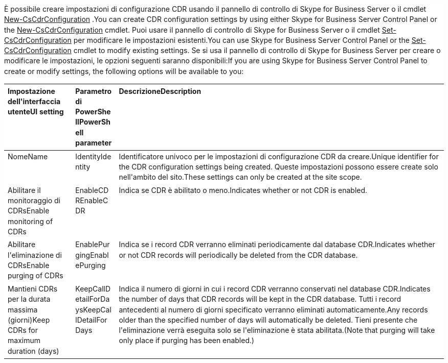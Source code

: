 <span data-ttu-id="a4429-111">È possibile creare impostazioni di configurazione CDR usando il pannello di controllo di Skype for Business Server o il cmdlet [New-CsCdrConfiguration](https://docs.microsoft.com/powershell/module/skype/new-cscdrconfiguration?view=skype-ps) .</span><span class="sxs-lookup"><span data-stu-id="a4429-111">You can create CDR configuration settings by using either Skype for Business Server Control Panel or the [New-CsCdrConfiguration](https://docs.microsoft.com/powershell/module/skype/new-cscdrconfiguration?view=skype-ps) cmdlet.</span></span> <span data-ttu-id="a4429-112">Puoi usare il pannello di controllo di Skype for Business Server o il cmdlet [Set-CsCdrConfiguration](https://docs.microsoft.com/powershell/module/skype/set-cscdrconfiguration?view=skype-ps) per modificare le impostazioni esistenti.</span><span class="sxs-lookup"><span data-stu-id="a4429-112">You can use Skype for Business Server Control Panel or the [Set-CsCdrConfiguration](https://docs.microsoft.com/powershell/module/skype/set-cscdrconfiguration?view=skype-ps) cmdlet to modify existing settings.</span></span> <span data-ttu-id="a4429-113">Se si usa il pannello di controllo di Skype for Business Server per creare o modificare le impostazioni, le opzioni seguenti saranno disponibili:</span><span class="sxs-lookup"><span data-stu-id="a4429-113">If you are using Skype for Business Server Control Panel to create or modify settings, the following options will be available to you:</span></span>
  
|<span data-ttu-id="a4429-114">**Impostazione dell'interfaccia utente**</span><span class="sxs-lookup"><span data-stu-id="a4429-114">**UI setting**</span></span>|<span data-ttu-id="a4429-115">**Parametro di PowerShell**</span><span class="sxs-lookup"><span data-stu-id="a4429-115">**PowerShell parameter**</span></span>|<span data-ttu-id="a4429-116">**Descrizione**</span><span class="sxs-lookup"><span data-stu-id="a4429-116">**Description**</span></span>|
|:-----|:-----|:-----|
|<span data-ttu-id="a4429-117">Nome</span><span class="sxs-lookup"><span data-stu-id="a4429-117">Name</span></span>  <br/> |<span data-ttu-id="a4429-118">Identity</span><span class="sxs-lookup"><span data-stu-id="a4429-118">Identity</span></span>  <br/> |<span data-ttu-id="a4429-119">Identificatore univoco per le impostazioni di configurazione CDR da creare.</span><span class="sxs-lookup"><span data-stu-id="a4429-119">Unique identifier for the CDR configuration settings being created.</span></span> <span data-ttu-id="a4429-120">Queste impostazioni possono essere create solo nell'ambito del sito.</span><span class="sxs-lookup"><span data-stu-id="a4429-120">These settings can only be created at the site scope.</span></span>  <br/> |
|<span data-ttu-id="a4429-121">Abilitare il monitoraggio di CDRs</span><span class="sxs-lookup"><span data-stu-id="a4429-121">Enable monitoring of CDRs</span></span>  <br/> |<span data-ttu-id="a4429-122">EnableCDR</span><span class="sxs-lookup"><span data-stu-id="a4429-122">EnableCDR</span></span>  <br/> |<span data-ttu-id="a4429-123">Indica se CDR è abilitato o meno.</span><span class="sxs-lookup"><span data-stu-id="a4429-123">Indicates whether or not CDR is enabled.</span></span>  <br/> |
|<span data-ttu-id="a4429-124">Abilitare l'eliminazione di CDRs</span><span class="sxs-lookup"><span data-stu-id="a4429-124">Enable purging of CDRs</span></span>  <br/> |<span data-ttu-id="a4429-125">EnablePurging</span><span class="sxs-lookup"><span data-stu-id="a4429-125">EnablePurging</span></span>  <br/> |<span data-ttu-id="a4429-126">Indica se i record CDR verranno eliminati periodicamente dal database CDR.</span><span class="sxs-lookup"><span data-stu-id="a4429-126">Indicates whether or not CDR records will periodically be deleted from the CDR database.</span></span>  <br/> |
|<span data-ttu-id="a4429-127">Mantieni CDRs per la durata massima (giorni)</span><span class="sxs-lookup"><span data-stu-id="a4429-127">Keep CDRs for maximum duration (days)</span></span>  <br/> |<span data-ttu-id="a4429-128">KeepCallDetailForDays</span><span class="sxs-lookup"><span data-stu-id="a4429-128">KeepCallDetailForDays</span></span>  <br/> |<span data-ttu-id="a4429-129">Indica il numero di giorni in cui i record CDR verranno conservati nel database CDR.</span><span class="sxs-lookup"><span data-stu-id="a4429-129">Indicates the number of days that CDR records will be kept in the CDR database.</span></span> <span data-ttu-id="a4429-130">Tutti i record antecedenti al numero di giorni specificato verranno eliminati automaticamente.</span><span class="sxs-lookup"><span data-stu-id="a4429-130">Any records older than the specified number of days will automatically be deleted.</span></span> <span data-ttu-id="a4429-131">Tieni presente che l'eliminazione verrà eseguita solo se l'eliminazione è stata abilitata.</span><span class="sxs-lookup"><span data-stu-id="a4429-131">(Note that purging will take only place if purging has been enabled.)</span></span>  <br/> |